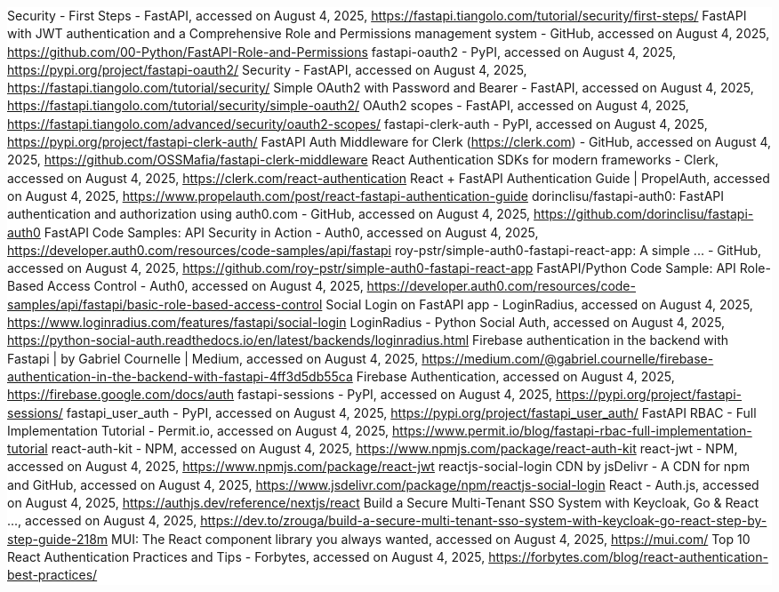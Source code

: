 Security - First Steps - FastAPI, accessed on August 4, 2025, https://fastapi.tiangolo.com/tutorial/security/first-steps/
FastAPI with JWT authentication and a Comprehensive Role and Permissions management system - GitHub, accessed on August 4, 2025, https://github.com/00-Python/FastAPI-Role-and-Permissions
fastapi-oauth2 - PyPI, accessed on August 4, 2025, https://pypi.org/project/fastapi-oauth2/
Security - FastAPI, accessed on August 4, 2025, https://fastapi.tiangolo.com/tutorial/security/
Simple OAuth2 with Password and Bearer - FastAPI, accessed on August 4, 2025, https://fastapi.tiangolo.com/tutorial/security/simple-oauth2/
OAuth2 scopes - FastAPI, accessed on August 4, 2025, https://fastapi.tiangolo.com/advanced/security/oauth2-scopes/
fastapi-clerk-auth - PyPI, accessed on August 4, 2025, https://pypi.org/project/fastapi-clerk-auth/
FastAPI Auth Middleware for Clerk (https://clerk.com) - GitHub, accessed on August 4, 2025, https://github.com/OSSMafia/fastapi-clerk-middleware
React Authentication SDKs for modern frameworks - Clerk, accessed on August 4, 2025, https://clerk.com/react-authentication
React + FastAPI Authentication Guide | PropelAuth, accessed on August 4, 2025, https://www.propelauth.com/post/react-fastapi-authentication-guide
dorinclisu/fastapi-auth0: FastAPI authentication and authorization using auth0.com - GitHub, accessed on August 4, 2025, https://github.com/dorinclisu/fastapi-auth0
FastAPI Code Samples: API Security in Action - Auth0, accessed on August 4, 2025, https://developer.auth0.com/resources/code-samples/api/fastapi
roy-pstr/simple-auth0-fastapi-react-app: A simple ... - GitHub, accessed on August 4, 2025, https://github.com/roy-pstr/simple-auth0-fastapi-react-app
FastAPI/Python Code Sample: API Role-Based Access Control - Auth0, accessed on August 4, 2025, https://developer.auth0.com/resources/code-samples/api/fastapi/basic-role-based-access-control
Social Login on FastAPI app - LoginRadius, accessed on August 4, 2025, https://www.loginradius.com/features/fastapi/social-login
LoginRadius - Python Social Auth, accessed on August 4, 2025, https://python-social-auth.readthedocs.io/en/latest/backends/loginradius.html
Firebase authentication in the backend with Fastapi | by Gabriel Cournelle | Medium, accessed on August 4, 2025, https://medium.com/@gabriel.cournelle/firebase-authentication-in-the-backend-with-fastapi-4ff3d5db55ca
Firebase Authentication, accessed on August 4, 2025, https://firebase.google.com/docs/auth
fastapi-sessions - PyPI, accessed on August 4, 2025, https://pypi.org/project/fastapi-sessions/
fastapi_user_auth - PyPI, accessed on August 4, 2025, https://pypi.org/project/fastapi_user_auth/
FastAPI RBAC - Full Implementation Tutorial - Permit.io, accessed on August 4, 2025, https://www.permit.io/blog/fastapi-rbac-full-implementation-tutorial
react-auth-kit - NPM, accessed on August 4, 2025, https://www.npmjs.com/package/react-auth-kit
react-jwt - NPM, accessed on August 4, 2025, https://www.npmjs.com/package/react-jwt
reactjs-social-login CDN by jsDelivr - A CDN for npm and GitHub, accessed on August 4, 2025, https://www.jsdelivr.com/package/npm/reactjs-social-login
React - Auth.js, accessed on August 4, 2025, https://authjs.dev/reference/nextjs/react
Build a Secure Multi-Tenant SSO System with Keycloak, Go & React ..., accessed on August 4, 2025, https://dev.to/zrouga/build-a-secure-multi-tenant-sso-system-with-keycloak-go-react-step-by-step-guide-218m
MUI: The React component library you always wanted, accessed on August 4, 2025, https://mui.com/
Top 10 React Authentication Practices and Tips - Forbytes, accessed on August 4, 2025, https://forbytes.com/blog/react-authentication-best-practices/
